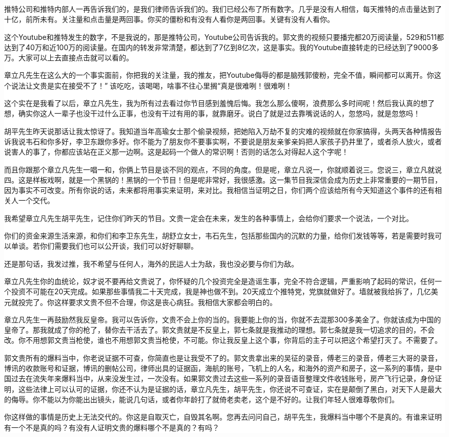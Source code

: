 

推特公司和推特内部人一再告诉我们的，是我们律师告诉我们的。我们已经公布了所有数字。几乎是没有人相信，每天推特的点击量达到了十亿，前所未有。关注量和点击量是两回事。你买的僵粉和有没有人看你是两回事。关键有没有人看你。




这个Youtube和推特发生的数字，不是我说的，那是推特公司，Youtube公司告诉我的。郭文贵的视频只要播完都20万阅读量，529和511都达到了40万和近100万的阅读量。在国内的转发非常清楚，都达到了7亿到8亿次，这是事实。我的Youtube直接转走的已经达到了9000多万。大家可以上去直接点击就可以看的。




章立凡先生在这么大的一个事实面前，你把我的关注量，我的推友，把Youtube侮辱的都是脑残郭傻粉，完全不值，瞬间都可以离开。你这个说法让文贵是实在接受不了！” 该吃吃，该喝喝，啥事不往心里搁“真是很难咧！很难咧！




这个实在是我看了以后，章立凡先生，我为所有过去看过你节目感到羞愧后悔。我怎么那么傻啊，浪费那么多时间呢！然后我认真的想了想，确实你这人一辈子也没干过什么正事，也没有干过有用的事，就靠磨牙。说白了就是过去靠嘴说话的人，忽悠吗，就是忽悠吗！




胡平先生昨天说那话让我太惊讶了。我知道当年高瑜女士那个偷录视频，把她陷入万劫不复的灾难的视频就在你家搞得，头两天各种情报告诉我说韦石和你多好，李卫东跟你多好。你不能为了朋友你不要事实啊，不要说是朋友亲爹亲妈把人家孩子扔井里了，或者杀人放火，或者说害人的事了，你都应该站在正义那一边啊。这是起码一个做人的常识啊！否则的话怎么对得起人这个字呢！




而且你跟那个章立凡先生一唱一和，你俩上节目是谈不同的观点，不同的角度。但是呢，章立凡说一，你就顺着说三。您说三，章立凡就说四。这是样板戏啊，就是一个黑锅的！黑锅的一个节目！但是呢非常好，我很感激。这一集节目我深信会成为历史上非常重要的一期节目，因为事实不可改变。所有你说的话，未来都将用事实来证明，来对比。我相信当证明之日，你们两个应该给所有今天知道这个事件的还有相关人一个交代。




我希望章立凡先生胡平先生，记住你们昨天的节目。文贵一定会在未来，发生的各种事情上，会给你们要求一个说法，一个对比。




你们的资金来源生活来源，和你们和李卫东先生，胡舒立女士，韦石先生，包括那些国内的沉默的力量，给你们发钱等等，若是需要时我可以单谈。若你们需要我们也可以公开谈，我们可以好好聊聊。




还是那句话，我发过推，我不希望与任何人，海外的民运人士为敌，我也没必要与你们为敌。




章立凡先生你的血统论，奴才说不要再给文贵说了，你怀疑的几个投资完全是造谣生事，完全不符合逻辑，严重影响了起码的常识，任何一个投资不可能在20天完成。如果那些事情我二十天完成，我是神也做不到。20天成立个推特党，党旗就做好了。墙就被我给拆了，几亿美元就投完了。你这样要求文贵不但不合理，你这是丧心病狂。我相信大家都会明白的。




章立凡先生一再鼓励然我反皇帝。我可以告诉你，文贵不会上你的当的。我要能上你的当，你就不去混那300多美金了。你就该成为中国的皇帝了。那我就成了你的枪了，替你去干活去了。郭文贵就是不反皇上，郭七条就是我推动的理想。郭七条就是我一切追求的目的，不会改。你不用想郭文贵当枪使，谁也不用想郭文贵当枪使，不可能。你让我反皇上这个事，你背后的主子可以把这个希望打灭了。不需要了。




郭文贵所有的爆料当中，你老说证据不可查，你简直也是让我受不了的。郭文贵拿出来的吴征的录音，傅老三的录音，傅老三大哥的录音，博讯的收款账号和证据，博讯的删帖公司，律师出具的证据函，海航的账号，飞机上的人名，和海外的资产和房子，这一系列的事情，是中国过去在流失年来爆料当中，从来没发生过，一次没有。如果郭文贵过去这些一系列的录音语音整理文件收钱账号，房产飞行记录，身份证明，这些法律上可以认可的证据，你还不认为是证据的话，章立凡先生，胡平先生，你还说不可查证，实在是颠倒了黑白，对天下人是最大的侮辱。你不能以为你能出出镜头，能说几句话，或者你年龄打了就倚老卖老，这个是不好的。让我们年轻人很难尊敬你们。


你这样做的事情是历史上无法交代的。你这是自取灭亡，自毁其名啊。您再去问问自己，胡平先生，我爆料当中哪个不是真的。有谁来证明有一个不是真的吗？有没有人证明文贵的爆料哪个不是真的？有吗？


